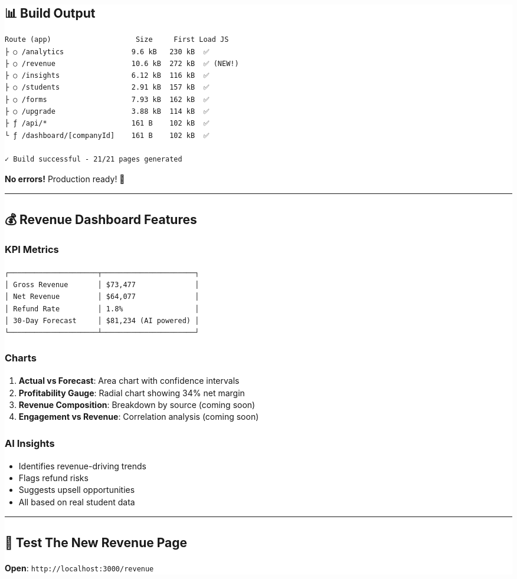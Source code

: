 
## 📊 Build Output

```
Route (app)                    Size     First Load JS
├ ○ /analytics                9.6 kB   230 kB  ✅
├ ○ /revenue                  10.6 kB  272 kB  ✅ (NEW!)
├ ○ /insights                 6.12 kB  116 kB  ✅
├ ○ /students                 2.91 kB  157 kB  ✅
├ ○ /forms                    7.93 kB  162 kB  ✅
├ ○ /upgrade                  3.88 kB  114 kB  ✅
├ ƒ /api/*                    161 B    102 kB  ✅
└ ƒ /dashboard/[companyId]    161 B    102 kB  ✅

✓ Build successful - 21/21 pages generated
```

**No errors!** Production ready! 🚀

---

## 💰 Revenue Dashboard Features

### KPI Metrics
```
┌─────────────────────┬──────────────────────┐
│ Gross Revenue       │ $73,477              │
│ Net Revenue         │ $64,077              │
│ Refund Rate         │ 1.8%                 │
│ 30-Day Forecast     │ $81,234 (AI powered) │
└─────────────────────┴──────────────────────┘
```

### Charts
1. **Actual vs Forecast**: Area chart with confidence intervals
2. **Profitability Gauge**: Radial chart showing 34% net margin
3. **Revenue Composition**: Breakdown by source (coming soon)
4. **Engagement vs Revenue**: Correlation analysis (coming soon)

### AI Insights
- Identifies revenue-driving trends
- Flags refund risks
- Suggests upsell opportunities
- All based on real student data

---

## 🧪 Test The New Revenue Page

**Open**: `http://localhost:3000/revenue`
